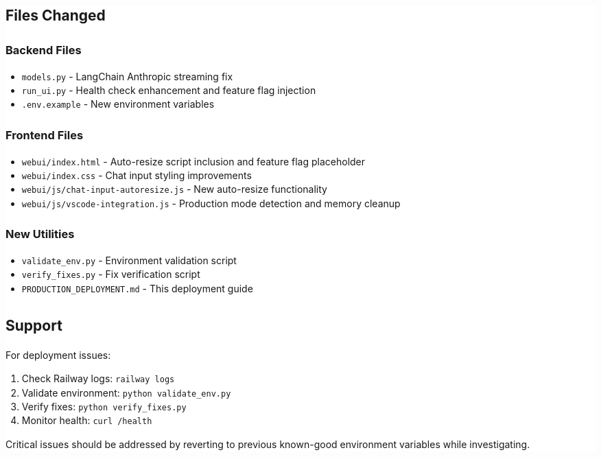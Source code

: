 ## Files Changed

### Backend Files
- `models.py` - LangChain Anthropic streaming fix
- `run_ui.py` - Health check enhancement and feature flag injection
- `.env.example` - New environment variables

### Frontend Files
- `webui/index.html` - Auto-resize script inclusion and feature flag placeholder
- `webui/index.css` - Chat input styling improvements
- `webui/js/chat-input-autoresize.js` - New auto-resize functionality
- `webui/js/vscode-integration.js` - Production mode detection and memory cleanup

### New Utilities
- `validate_env.py` - Environment validation script
- `verify_fixes.py` - Fix verification script
- `PRODUCTION_DEPLOYMENT.md` - This deployment guide

## Support

For deployment issues:
1. Check Railway logs: `railway logs`
2. Validate environment: `python validate_env.py`
3. Verify fixes: `python verify_fixes.py`
4. Monitor health: `curl /health`

Critical issues should be addressed by reverting to previous known-good environment variables while investigating.